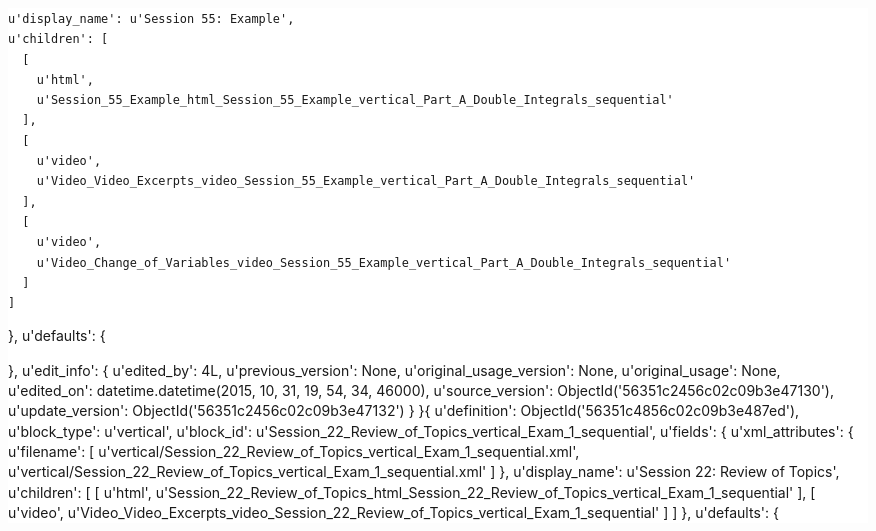     u'display_name': u'Session 55: Example',
    u'children': [
      [
        u'html',
        u'Session_55_Example_html_Session_55_Example_vertical_Part_A_Double_Integrals_sequential'
      ],
      [
        u'video',
        u'Video_Video_Excerpts_video_Session_55_Example_vertical_Part_A_Double_Integrals_sequential'
      ],
      [
        u'video',
        u'Video_Change_of_Variables_video_Session_55_Example_vertical_Part_A_Double_Integrals_sequential'
      ]
    ]
  },
  u'defaults': {

  },
  u'edit_info': {
    u'edited_by': 4L,
    u'previous_version': None,
    u'original_usage_version': None,
    u'original_usage': None,
    u'edited_on': datetime.datetime(2015,
    10,
    31,
    19,
    54,
    34,
    46000),
    u'source_version': ObjectId('56351c2456c02c09b3e47130'),
    u'update_version': ObjectId('56351c2456c02c09b3e47132')
  }
}{
  u'definition': ObjectId('56351c4856c02c09b3e487ed'),
  u'block_type': u'vertical',
  u'block_id': u'Session_22_Review_of_Topics_vertical_Exam_1_sequential',
  u'fields': {
    u'xml_attributes': {
      u'filename': [
        u'vertical/Session_22_Review_of_Topics_vertical_Exam_1_sequential.xml',
        u'vertical/Session_22_Review_of_Topics_vertical_Exam_1_sequential.xml'
      ]
    },
    u'display_name': u'Session 22: Review of Topics',
    u'children': [
      [
        u'html',
        u'Session_22_Review_of_Topics_html_Session_22_Review_of_Topics_vertical_Exam_1_sequential'
      ],
      [
        u'video',
        u'Video_Video_Excerpts_video_Session_22_Review_of_Topics_vertical_Exam_1_sequential'
      ]
    ]
  },
  u'defaults': {
